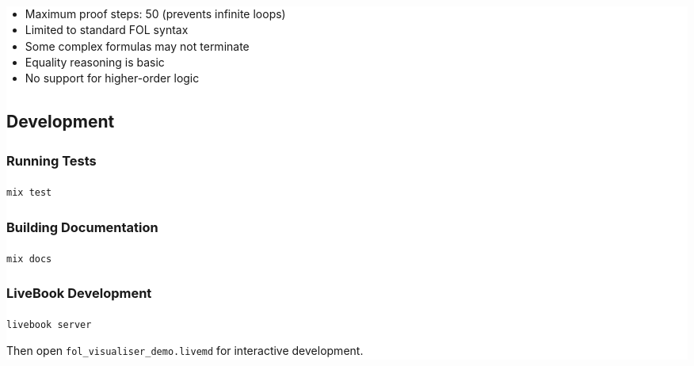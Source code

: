 - Maximum proof steps: 50 (prevents infinite loops)
- Limited to standard FOL syntax
- Some complex formulas may not terminate
- Equality reasoning is basic
- No support for higher-order logic

## Development

### Running Tests

```bash
mix test
```

### Building Documentation

```bash
mix docs
```

### LiveBook Development

```bash
livebook server
```

Then open `fol_visualiser_demo.livemd` for interactive development.

